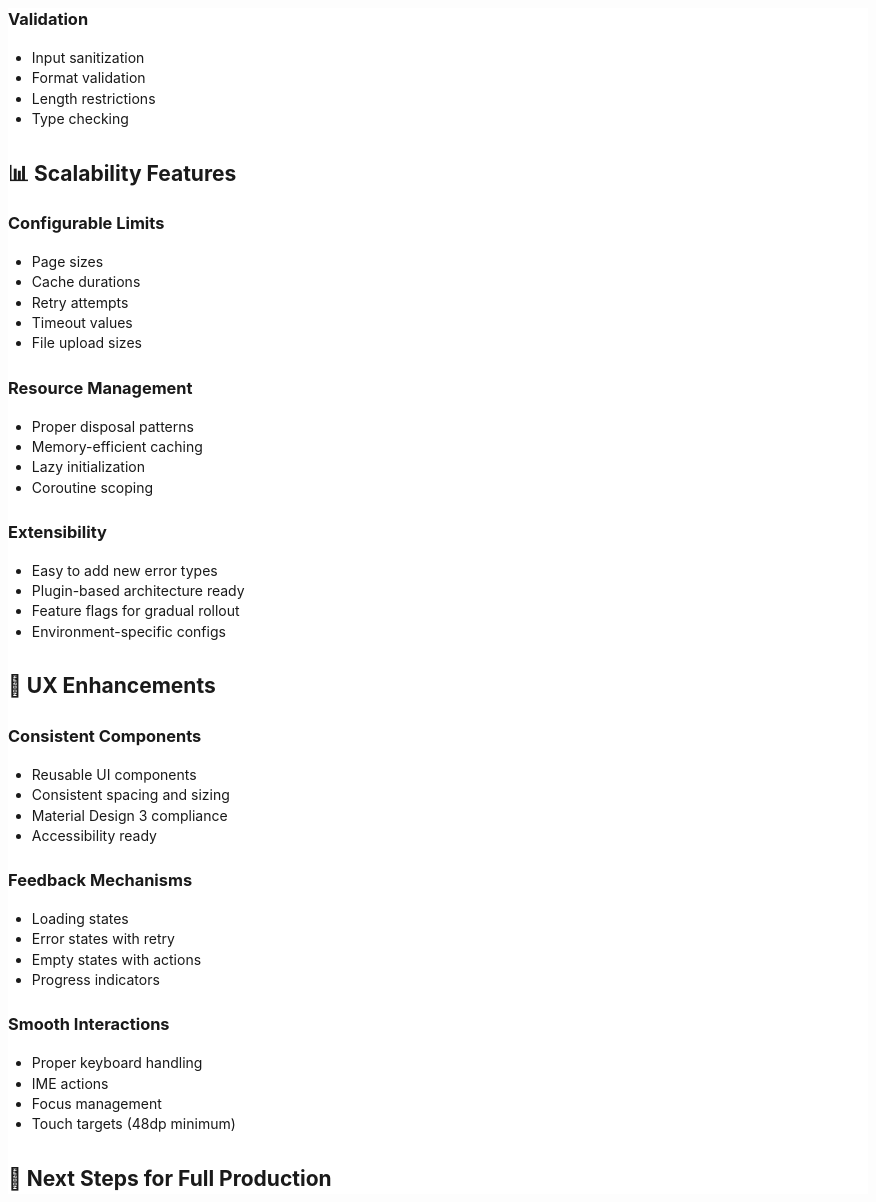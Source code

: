### Validation
- Input sanitization
- Format validation
- Length restrictions
- Type checking

## 📊 Scalability Features

### Configurable Limits
- Page sizes
- Cache durations
- Retry attempts
- Timeout values
- File upload sizes

### Resource Management
- Proper disposal patterns
- Memory-efficient caching
- Lazy initialization
- Coroutine scoping

### Extensibility
- Easy to add new error types
- Plugin-based architecture ready
- Feature flags for gradual rollout
- Environment-specific configs

## 🎨 UX Enhancements

### Consistent Components
- Reusable UI components
- Consistent spacing and sizing
- Material Design 3 compliance
- Accessibility ready

### Feedback Mechanisms
- Loading states
- Error states with retry
- Empty states with actions
- Progress indicators

### Smooth Interactions
- Proper keyboard handling
- IME actions
- Focus management
- Touch targets (48dp minimum)

## 🔄 Next Steps for Full Production
